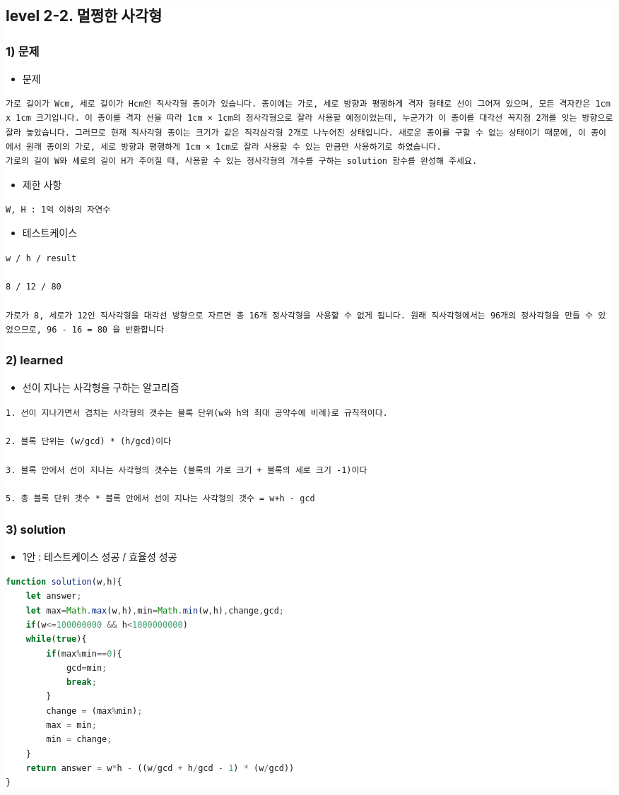 ## level 2-2. 멀쩡한 사각형

### 1) 문제

* 문제

```
가로 길이가 Wcm, 세로 길이가 Hcm인 직사각형 종이가 있습니다. 종이에는 가로, 세로 방향과 평행하게 격자 형태로 선이 그어져 있으며, 모든 격자칸은 1cm x 1cm 크기입니다. 이 종이를 격자 선을 따라 1cm × 1cm의 정사각형으로 잘라 사용할 예정이었는데, 누군가가 이 종이를 대각선 꼭지점 2개를 잇는 방향으로 잘라 놓았습니다. 그러므로 현재 직사각형 종이는 크기가 같은 직각삼각형 2개로 나누어진 상태입니다. 새로운 종이를 구할 수 없는 상태이기 때문에, 이 종이에서 원래 종이의 가로, 세로 방향과 평행하게 1cm × 1cm로 잘라 사용할 수 있는 만큼만 사용하기로 하였습니다.
가로의 길이 W와 세로의 길이 H가 주어질 때, 사용할 수 있는 정사각형의 개수를 구하는 solution 함수를 완성해 주세요.
```

* 제한 사항

```
W, H : 1억 이하의 자연수
```

* 테스트케이스

```
w / h / result

8 / 12 / 80

가로가 8, 세로가 12인 직사각형을 대각선 방향으로 자르면 총 16개 정사각형을 사용할 수 없게 됩니다. 원래 직사각형에서는 96개의 정사각형을 만들 수 있었으므로, 96 - 16 = 80 을 반환합니다
```

### 2) learned

* 선이 지나는 사각형을 구하는 알고리즘

```
1. 선이 지나가면서 겹치는 사각형의 갯수는 블록 단위(w와 h의 최대 공약수에 비례)로 규칙적이다.

2. 블록 단위는 (w/gcd) * (h/gcd)이다

3. 블록 안에서 선이 지나는 사각형의 갯수는 (블록의 가로 크기 + 블록의 세로 크기 -1)이다

5. 총 블록 단위 갯수 * 블록 안에서 선이 지나는 사각형의 갯수 = w+h - gcd
```

### 3) solution

* 1안 : 테스트케이스 성공 / 효율성 성공

```javascript
function solution(w,h){
    let answer;
    let max=Math.max(w,h),min=Math.min(w,h),change,gcd;
    if(w<=100000000 && h<1000000000)
    while(true){
        if(max%min==0){
            gcd=min;
            break;
        }
        change = (max%min);
        max = min;
        min = change;
    }
    return answer = w*h - ((w/gcd + h/gcd - 1) * (w/gcd))
}
```
